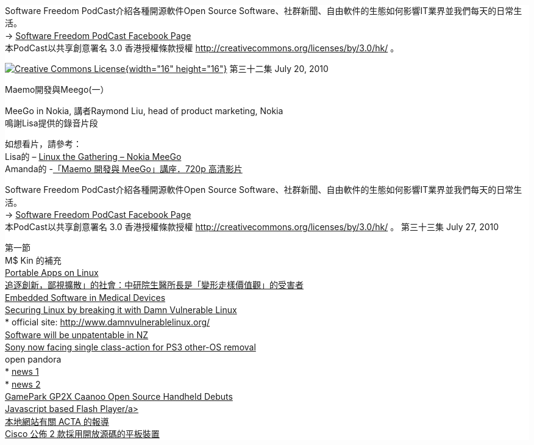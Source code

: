 Software Freedom PodCast介紹各種開源軟件Open Source
Software、社群新聞、自由軟件的生態如何影響IT業界並我們每天的日常生活。\
-&gt; [Software Freedom PodCast Facebook
Page](http://www.facebook.com/pages/Software-Freedom/355259818857)\
本PodCast以共享創意署名 3.0 香港授權條款授權
<http://creativecommons.org/licenses/by/3.0/hk/> 。

[![Creative Commons
License](../wp-content/plugins/photo-dropper/images/cc.png){width="16"
height="16"}](http://creativecommons.org/licenses/by/2.0/ "Attribution License")
第三十二集 July 20, 2010

Maemo開發與Meego(一）

MeeGo in Nokia, 講者Raymond Liu, head of product marketing, Nokia\
鳴謝Lisa提供的錄音片段

如想看片，請參考：\
Lisa的 – [Linux the Gathering – Nokia
MeeGo](http://hk.myblog.yahoo.com/iam-lisagallery/article?mid=1825)\
Amanda的 -[「Maemo 開發與 MeeGo」講座．720p
高清影片](http://amanda_hoic.mysinablog.com/index.php?op=ViewArticle&articleId=2396393)

Software Freedom PodCast介紹各種開源軟件Open Source
Software、社群新聞、自由軟件的生態如何影響IT業界並我們每天的日常生活。\
-&gt; [Software Freedom PodCast Facebook
Page](http://www.facebook.com/pages/Software-Freedom/355259818857)\
本PodCast以共享創意署名 3.0 香港授權條款授權
<http://creativecommons.org/licenses/by/3.0/hk/> 。
第三十三集 July 27, 2010

第一節\
M\$ Kin 的補充\
[Portable Apps on Linux](http://portablelinuxapps.org/)\
[追逐創新，鄙視擴散」的社會：中研院生醫所長是「變形走樣價值觀」的受害者](http://www.openfoundry.org/index.php?option=com_content&task=view&id=2392&Itemid=56;isletter=1)\
[Embedded Software in Medical
Devices](http://www.computerworlduk.com/community/blogs/index.cfm?blogid=14&entryid=3090)\
[Securing Linux by breaking it with Damn Vulnerable
Linux](http://www.linux.com/archive/feed/60267)\
\* official site: <http://www.damnvulnerablelinux.org/>\
[Software will be unpatentable in
NZ](http://www.nzcs.org.nz/news/blog.php?%2Farchives%2F97-Its-official-Software-will-be-unpatentable-in-NZ.html)\
[Sony now facing single class-action for PS3 other-OS
removal](http://arstechnica.com/gaming/news/2010/07/sony-now-facing-single-class-action-for-ps3-other-os-removal-action-in-ps3-other-os-removal.ars)\
open pandora\
\* [news
1](http://openpandora.org/index.php?option=com_content&view=article&id=187:preparing-the-big-run&catid=2:blog&Itemid=2)\
\* [news
2](http://openpandora.org/index.php?option=com_content&view=article&id=189:nub-update-report&catid=2:blog&Itemid=2s)\
[GamePark GP2X Caanoo Open Source Handheld
Debuts](http://hothardware.com/News/GamePark-GP2X-Caanoo-Open-Source-Handheld-Debuts/)\
[Javascript based Flash Player/a&gt;\
](http://www.linuxpilot.com/software/kiji/2010071702&usg=AFQjCNFNsVtVGCaRJMT-OZqBimYAHwEJzw)[本地網站有關
ACTA 的報導](http://www.inmediahk.net/node/1007747)\
[Cisco 公佈 2
款採用開放源碼的平板裝置](http://www.openfoundry.org/index.php?option=com_content&task=view&id=2398&Itemid=56;isletter=1)
